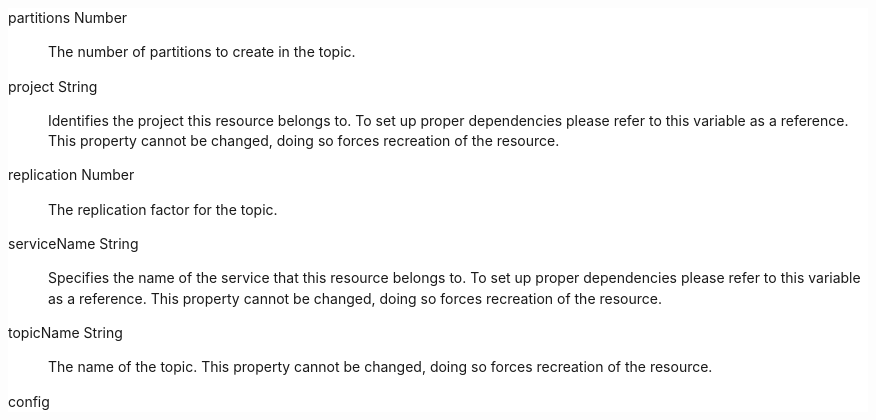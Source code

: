 
<div>
<pulumi-choosable type="language" values="yaml">
<dl class="resources-properties"><dt class="property-required"
            title="Required">
        <span id="partitions_yaml">
<a data-swiftype-name="resource-property" data-swiftype-type="text" href="#partitions_yaml" style="color: inherit; text-decoration: inherit;">partitions</a>
</span>
        <span class="property-indicator"></span>
        <span class="property-type">Number</span>
    </dt>
    <dd><p>The number of partitions to create in the topic.</p>
</dd><dt class="property-required property-replacement"
            title="Required">
        <span id="project_yaml">
<a data-swiftype-name="resource-property" data-swiftype-type="text" href="#project_yaml" style="color: inherit; text-decoration: inherit;">project</a>
</span>
        <span class="property-indicator"></span>
        <span class="property-type">String</span>
    </dt>
    <dd><p>Identifies the project this resource belongs to. To set up proper dependencies please refer to this variable as a reference. This property cannot be changed, doing so forces recreation of the resource.</p>
</dd><dt class="property-required"
            title="Required">
        <span id="replication_yaml">
<a data-swiftype-name="resource-property" data-swiftype-type="text" href="#replication_yaml" style="color: inherit; text-decoration: inherit;">replication</a>
</span>
        <span class="property-indicator"></span>
        <span class="property-type">Number</span>
    </dt>
    <dd><p>The replication factor for the topic.</p>
</dd><dt class="property-required property-replacement"
            title="Required">
        <span id="servicename_yaml">
<a data-swiftype-name="resource-property" data-swiftype-type="text" href="#servicename_yaml" style="color: inherit; text-decoration: inherit;">service<wbr>Name</a>
</span>
        <span class="property-indicator"></span>
        <span class="property-type">String</span>
    </dt>
    <dd><p>Specifies the name of the service that this resource belongs to. To set up proper dependencies please refer to this variable as a reference. This property cannot be changed, doing so forces recreation of the resource.</p>
</dd><dt class="property-required property-replacement"
            title="Required">
        <span id="topicname_yaml">
<a data-swiftype-name="resource-property" data-swiftype-type="text" href="#topicname_yaml" style="color: inherit; text-decoration: inherit;">topic<wbr>Name</a>
</span>
        <span class="property-indicator"></span>
        <span class="property-type">String</span>
    </dt>
    <dd><p>The name of the topic. This property cannot be changed, doing so forces recreation of the resource.</p>
</dd><dt class="property-optional"
            title="Optional">
        <span id="config_yaml">
<a data-swiftype-name="resource-property" data-swiftype-type="text" href="#config_yaml" style="color: inherit; text-decoration: inherit;">config</a>
</span>